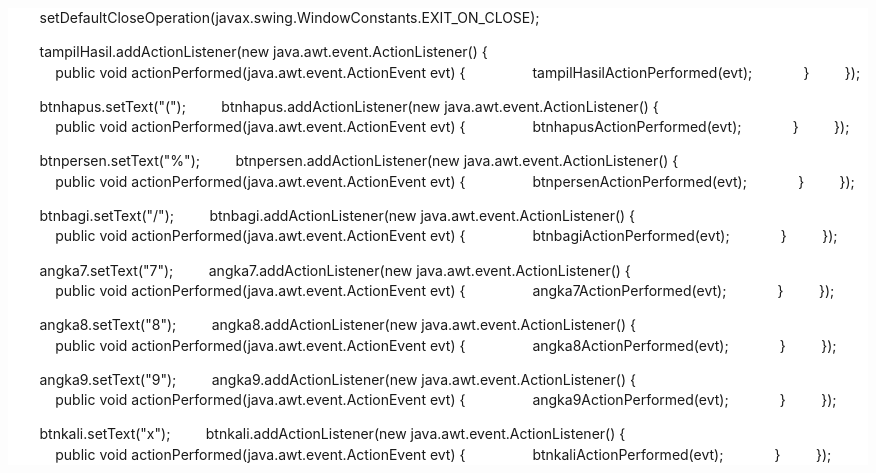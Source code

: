          setDefaultCloseOperation(javax.swing.WindowConstants.EXIT_ON_CLOSE); 
  
         tampilHasil.addActionListener(new java.awt.event.ActionListener() { 
             public void actionPerformed(java.awt.event.ActionEvent evt) { 
                 tampilHasilActionPerformed(evt); 
             } 
         }); 
  
         btnhapus.setText("("); 
         btnhapus.addActionListener(new java.awt.event.ActionListener() { 
             public void actionPerformed(java.awt.event.ActionEvent evt) { 
                 btnhapusActionPerformed(evt); 
             } 
         }); 
  
         btnpersen.setText("%"); 
         btnpersen.addActionListener(new java.awt.event.ActionListener() { 
             public void actionPerformed(java.awt.event.ActionEvent evt) { 
                 btnpersenActionPerformed(evt); 
             } 
         }); 
  
         btnbagi.setText("/"); 
         btnbagi.addActionListener(new java.awt.event.ActionListener() { 
             public void actionPerformed(java.awt.event.ActionEvent evt) { 
                 btnbagiActionPerformed(evt); 
             } 
         }); 
  
         angka7.setText("7"); 
         angka7.addActionListener(new java.awt.event.ActionListener() { 
             public void actionPerformed(java.awt.event.ActionEvent evt) { 
                 angka7ActionPerformed(evt); 
             } 
         }); 
  
         angka8.setText("8"); 
         angka8.addActionListener(new java.awt.event.ActionListener() { 
             public void actionPerformed(java.awt.event.ActionEvent evt) { 
                 angka8ActionPerformed(evt); 
             } 
         }); 
  
         angka9.setText("9"); 
         angka9.addActionListener(new java.awt.event.ActionListener() { 
             public void actionPerformed(java.awt.event.ActionEvent evt) { 
                 angka9ActionPerformed(evt); 
             } 
         }); 
  
         btnkali.setText("x"); 
         btnkali.addActionListener(new java.awt.event.ActionListener() { 
             public void actionPerformed(java.awt.event.ActionEvent evt) { 
                 btnkaliActionPerformed(evt); 
             } 
         }); 
  